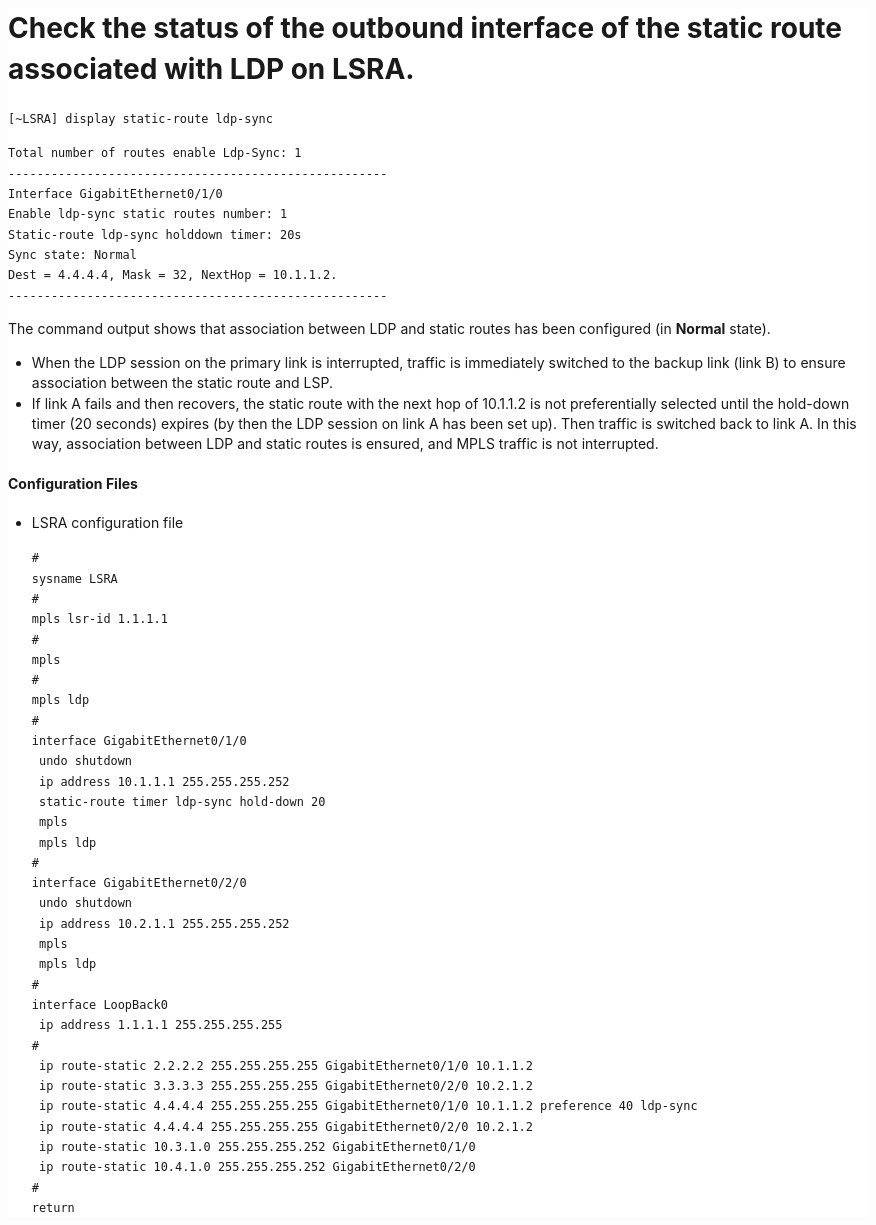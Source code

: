    # Check the status of the outbound interface of the static route associated with LDP on LSRA.
   
   ```
   [~LSRA] display static-route ldp-sync
   ```
   ```
   Total number of routes enable Ldp-Sync: 1
   -----------------------------------------------------
   Interface GigabitEthernet0/1/0
   Enable ldp-sync static routes number: 1
   Static-route ldp-sync holddown timer: 20s
   Sync state: Normal
   Dest = 4.4.4.4, Mask = 32, NextHop = 10.1.1.2.
   -----------------------------------------------------
   ```
   
   The command output shows that association between LDP and static routes has been configured (in **Normal** state).
   
   * When the LDP session on the primary link is interrupted, traffic is immediately switched to the backup link (link B) to ensure association between the static route and LSP.
   * If link A fails and then recovers, the static route with the next hop of 10.1.1.2 is not preferentially selected until the hold-down timer (20 seconds) expires (by then the LDP session on link A has been set up). Then traffic is switched back to link A. In this way, association between LDP and static routes is ensured, and MPLS traffic is not interrupted.

#### Configuration Files

* LSRA configuration file
  ```
  #
  sysname LSRA
  #
  mpls lsr-id 1.1.1.1
  #
  mpls
  #
  mpls ldp
  #
  interface GigabitEthernet0/1/0
   undo shutdown
   ip address 10.1.1.1 255.255.255.252
   static-route timer ldp-sync hold-down 20
   mpls
   mpls ldp
  #
  interface GigabitEthernet0/2/0
   undo shutdown
   ip address 10.2.1.1 255.255.255.252
   mpls
   mpls ldp
  #
  interface LoopBack0
   ip address 1.1.1.1 255.255.255.255
  #
   ip route-static 2.2.2.2 255.255.255.255 GigabitEthernet0/1/0 10.1.1.2
   ip route-static 3.3.3.3 255.255.255.255 GigabitEthernet0/2/0 10.2.1.2
   ip route-static 4.4.4.4 255.255.255.255 GigabitEthernet0/1/0 10.1.1.2 preference 40 ldp-sync
   ip route-static 4.4.4.4 255.255.255.255 GigabitEthernet0/2/0 10.2.1.2
   ip route-static 10.3.1.0 255.255.255.252 GigabitEthernet0/1/0
   ip route-static 10.4.1.0 255.255.255.252 GigabitEthernet0/2/0
  #
  return
  ```
